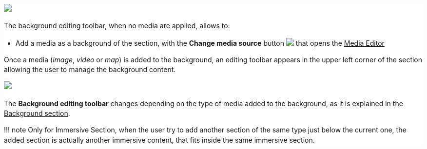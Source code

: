 <img src="../img/immersive-section/bck-toolbar.jpg" class="ms-docimage" width="550px"/>

The background editing toolbar, when no media are applied, allows to:

* Add a media as a background of the section, with the **Change media source** button <img src="../img/button/change-media.jpg" class="ms-docbutton"/> that opens the [Media Editor](media-editor-window.md)

Once a media (*image*, *video* or *map*) is added to the background, an editing toolbar appears in the upper left corner of the section allowing the user to manage the background content.

<img src="../img/immersive-section/immesrive_background_toolbar.jpg" class="ms-docimage" width="550px"/>

The **Background editing toolbar** changes depending on the type of media added to the background, as it is explained in the [Background section](title-section.md#images).

!!! note
    Only for Immersive Section, when the user try to add another section of the same type just below the current one, the added section is actually another immersive content, that fits inside the same immersive section.


